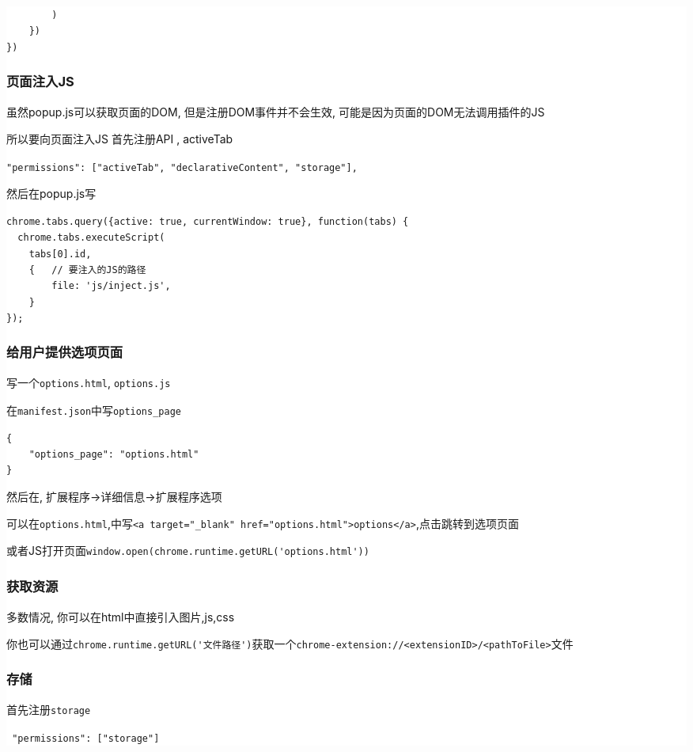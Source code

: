 ```
        )
    })
})
```

### 页面注入JS
虽然popup.js可以获取页面的DOM, 但是注册DOM事件并不会生效, 可能是因为页面的DOM无法调用插件的JS

所以要向页面注入JS
首先注册API , activeTab
```
"permissions": ["activeTab", "declarativeContent", "storage"],
```
然后在popup.js写
```
chrome.tabs.query({active: true, currentWindow: true}, function(tabs) {
  chrome.tabs.executeScript(
    tabs[0].id,
    {   // 要注入的JS的路径
        file: 'js/inject.js',
    }
});
```

### 给用户提供选项页面

写一个`options.html`, `options.js`

在`manifest.json`中写`options_page`

```
{
    "options_page": "options.html"
}
```

然后在, 扩展程序->详细信息->扩展程序选项

可以在`options.html`,中写`<a target="_blank" href="options.html">options</a>`,点击跳转到选项页面

或者JS打开页面`window.open(chrome.runtime.getURL('options.html'))`


### 获取资源

多数情况, 你可以在html中直接引入图片,js,css

你也可以通过`chrome.runtime.getURL('文件路径')`获取一个`chrome-extension://<extensionID>/<pathToFile>`文件


### 存储

首先注册`storage`
```
 "permissions": ["storage"]
```
